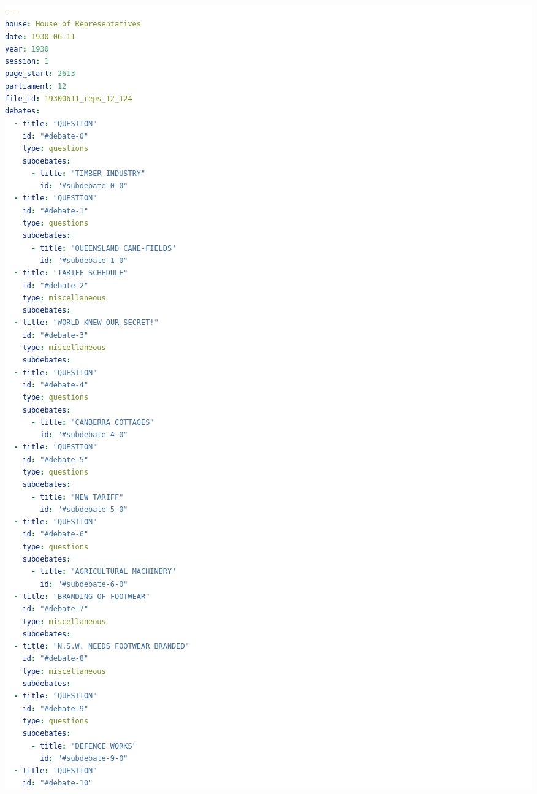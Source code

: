 ```yaml
---
house: House of Representatives
date: 1930-06-11
year: 1930
session: 1
page_start: 2613
parliament: 12
file_id: 19300611_reps_12_124
debates:
  - title: "QUESTION"
    id: "#debate-0"
    type: questions
    subdebates:
      - title: "TIMBER INDUSTRY"
        id: "#subdebate-0-0"
  - title: "QUESTION"
    id: "#debate-1"
    type: questions
    subdebates:
      - title: "QUEENSLAND CANE-FIELDS"
        id: "#subdebate-1-0"
  - title: "TARIFF SCHEDULE"
    id: "#debate-2"
    type: miscellaneous
    subdebates:
  - title: "WORLD KNEW OUR SECRET!"
    id: "#debate-3"
    type: miscellaneous
    subdebates:
  - title: "QUESTION"
    id: "#debate-4"
    type: questions
    subdebates:
      - title: "CANBERRA COTTAGES"
        id: "#subdebate-4-0"
  - title: "QUESTION"
    id: "#debate-5"
    type: questions
    subdebates:
      - title: "NEW TARIFF"
        id: "#subdebate-5-0"
  - title: "QUESTION"
    id: "#debate-6"
    type: questions
    subdebates:
      - title: "AGRICULTURAL MACHINERY"
        id: "#subdebate-6-0"
  - title: "BRANDING OF FOOTWEAR"
    id: "#debate-7"
    type: miscellaneous
    subdebates:
  - title: "N.S.W. NEEDS FOOTWEAR BRANDED"
    id: "#debate-8"
    type: miscellaneous
    subdebates:
  - title: "QUESTION"
    id: "#debate-9"
    type: questions
    subdebates:
      - title: "DEFENCE WORKS"
        id: "#subdebate-9-0"
  - title: "QUESTION"
    id: "#debate-10"
```